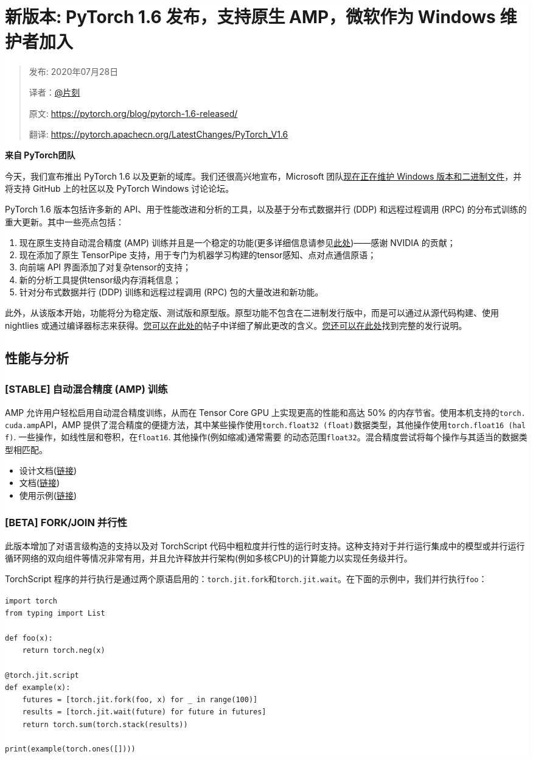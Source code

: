 # 新版本: PyTorch 1.6 发布，支持原生 AMP，微软作为 Windows 维护者加入

> 发布: 2020年07月28日
> 
> 译者：[@片刻](https://github.com/jiangzhonglian)
> 
> 原文: <https://pytorch.org/blog/pytorch-1.6-released/>
> 
> 翻译: <https://pytorch.apachecn.org/LatestChanges/PyTorch_V1.6>

**来自 PyTorch团队**

今天，我们宣布推出 PyTorch 1.6 以及更新的域库。我们还很高兴地宣布，Microsoft 团队[现在正在维护 Windows 版本和二进制文件](https://pytorch.org/blog/microsoft-becomes-maintainer-of-the-windows-version-of-pytorch)，并将支持 GitHub 上的社区以及 PyTorch Windows 讨论论坛。

PyTorch 1.6 版本包括许多新的 API、用于性能改进和分析的工具，以及基于分布式数据并行 (DDP) 和远程过程调用 (RPC) 的分布式训练的重大更新。其中一些亮点包括：

1.  现在原生支持自动混合精度 (AMP) 训练并且是一个稳定的功能(更多详细信息请参见[此处](https://pytorch.org/blog/accelerating-training-on-nvidia-gpus-with-pytorch-automatic-mixed-precision/))——感谢 NVIDIA 的贡献；
2.  现在添加了原生 TensorPipe 支持，用于专门为机器学习构建的tensor感知、点对点通信原语；
3.  向前端 API 界面添加了对复杂tensor的支持；
4.  新的分析工具提供tensor级内存消耗信息；
5.  针对分布式数据并行 (DDP) 训练和远程过程调用 (RPC) 包的大量改进和新功能。

此外，从该版本开始，功能将分为稳定版、测试版和原型版。原型功能不包含在二进制发行版中，而是可以通过从源代码构建、使用 nightlies 或通过编译器标志来获得。[您可以在此处的](https://pytorch.org/blog/pytorch-feature-classification-changes/)帖子中详细了解此更改的含义。[您还可以在此处](https://github.com/pytorch/pytorch/releases)找到完整的发行说明。

## 性能与分析

### \[STABLE\] 自动混合精度 (AMP) 训练

AMP 允许用户轻松启用自动混合精度训练，从而在 Tensor Core GPU 上实现更高的性能和高达 50% 的内存节省。使用本机支持的`torch.cuda.amp`​​API，AMP 提供了混合精度的便捷方法，其中某些操作使用`torch.float32 (float)`数据类型，其他操作使用`torch.float16 (half)`. 一些操作，如线性层和卷积，在`float16`. 其他操作(例如缩减)通常需要 的动态范围`float32`。混合精度尝试将每个操作与其适当的数据类型相匹配。

*   设计文档([链接](https://github.com/pytorch/pytorch/issues/25081))
*   文档([链接](https://pytorch.org/docs/stable/amp.html))
*   使用示例([链接](https://pytorch.org/docs/stable/notes/amp_examples.html))

### \[BETA\] FORK/JOIN 并行性

此版本增加了对语言级构造的支持以及对 TorchScript 代码中粗粒度并行性的运行时支持。这种支持对于并行运行集成中的模型或并行运行循环网络的双向组件等情况非常有用，并且允许释放并行架构(例如多核CPU)的计算能力以实现任务级并行。

TorchScript 程序的并行执行是通过两个原语启用的：`torch.jit.fork`和`torch.jit.wait`。在下面的示例中，我们并行执行`foo`：

```
import torch
from typing import List

def foo(x):
    return torch.neg(x)

@torch.jit.script
def example(x):
    futures = [torch.jit.fork(foo, x) for _ in range(100)]
    results = [torch.jit.wait(future) for future in futures]
    return torch.sum(torch.stack(results))

print(example(torch.ones([])))
```
